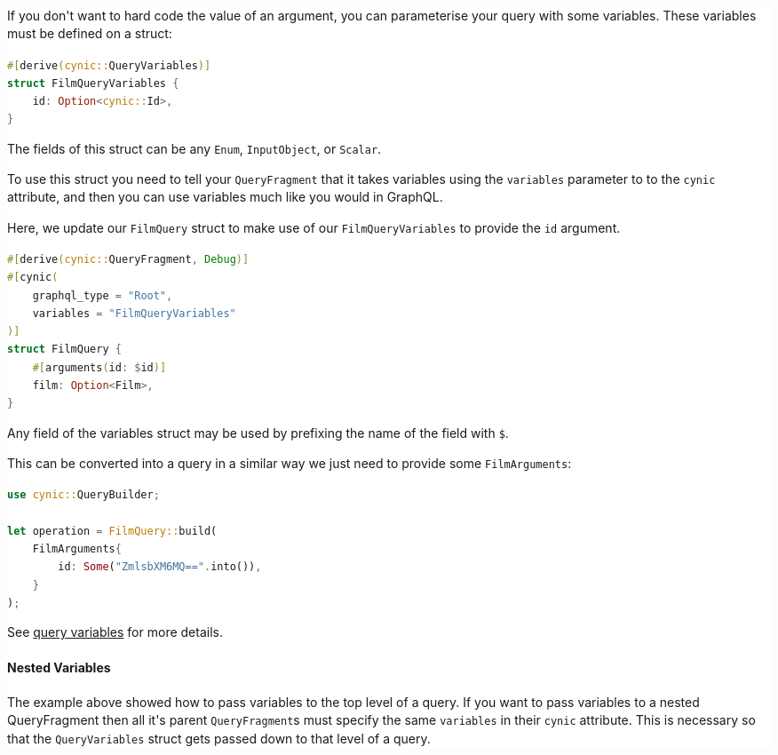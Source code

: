 If you don't want to hard code the value of an argument, you can parameterise
your query with some variables. These variables must be defined on a struct:

```rust
#[derive(cynic::QueryVariables)]
struct FilmQueryVariables {
    id: Option<cynic::Id>,
}
```

The fields of this struct can be any `Enum`, `InputObject`, or `Scalar`.

To use this struct you need to tell your `QueryFragment` that it takes variables
using the `variables` parameter to to the `cynic` attribute, and then you can
use variables much like you would in GraphQL.

Here, we update our `FilmQuery` struct to make use of our `FilmQueryVariables`
to provide the `id` argument.

```rust
#[derive(cynic::QueryFragment, Debug)]
#[cynic(
    graphql_type = "Root",
    variables = "FilmQueryVariables"
)]
struct FilmQuery {
    #[arguments(id: $id)]
    film: Option<Film>,
}
```

Any field of the variables struct may be used by prefixing the name of the
field with `$`.

This can be converted into a query in a similar way we just need to provide
some `FilmArguments`:

```rust
use cynic::QueryBuilder;

let operation = FilmQuery::build(
    FilmArguments{
        id: Some("ZmlsbXM6MQ==".into()),
    }
);
```

See [query variables][1] for more details.

#### Nested Variables

The example above showed how to pass variables to the top level of a query. If
you want to pass variables to a nested QueryFragment then all it's parent
`QueryFragment`s must specify the same `variables` in their `cynic`
attribute. This is necessary so that the `QueryVariables` struct gets passed
down to that level of a query.


[1]: ./query-variables.html
[recursive-queries]: ./recursive-queries.html
[quickstart]: ../quickstart.html
[gql-arguments]: https://graphql.org/learn/queries/#arguments
[2]: ../advanced/feature-flags.md